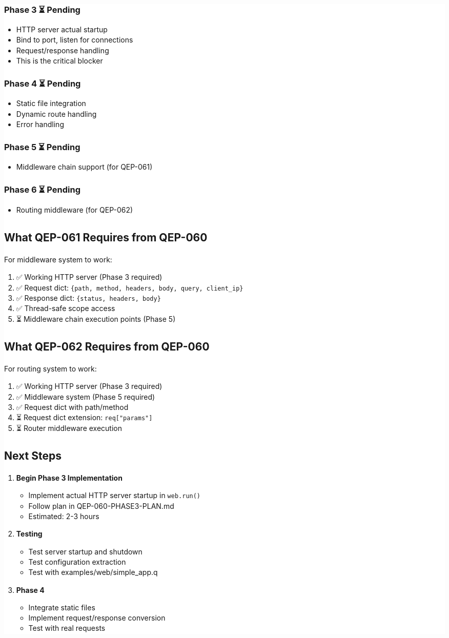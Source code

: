 ### Phase 3 ⏳ Pending
- HTTP server actual startup
- Bind to port, listen for connections
- Request/response handling
- This is the critical blocker

### Phase 4 ⏳ Pending
- Static file integration
- Dynamic route handling
- Error handling

### Phase 5 ⏳ Pending
- Middleware chain support (for QEP-061)

### Phase 6 ⏳ Pending
- Routing middleware (for QEP-062)

## What QEP-061 Requires from QEP-060

For middleware system to work:
1. ✅ Working HTTP server (Phase 3 required)
2. ✅ Request dict: `{path, method, headers, body, query, client_ip}`
3. ✅ Response dict: `{status, headers, body}`
4. ✅ Thread-safe scope access
5. ⏳ Middleware chain execution points (Phase 5)

## What QEP-062 Requires from QEP-060

For routing system to work:
1. ✅ Working HTTP server (Phase 3 required)
2. ✅ Middleware system (Phase 5 required)
3. ✅ Request dict with path/method
4. ⏳ Request dict extension: `req["params"]`
5. ⏳ Router middleware execution

## Next Steps

1. **Begin Phase 3 Implementation**
   - Implement actual HTTP server startup in `web.run()`
   - Follow plan in QEP-060-PHASE3-PLAN.md
   - Estimated: 2-3 hours

2. **Testing**
   - Test server startup and shutdown
   - Test configuration extraction
   - Test with examples/web/simple_app.q

3. **Phase 4**
   - Integrate static files
   - Implement request/response conversion
   - Test with real requests
